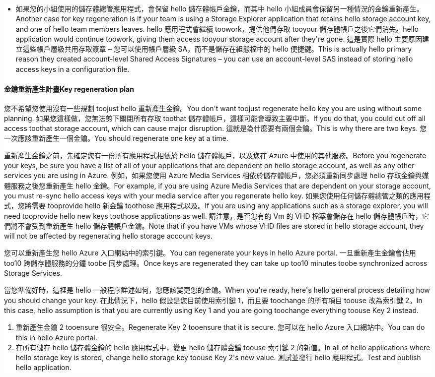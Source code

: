 * <span data-ttu-id="9559d-209">如果您的小組使用的儲存體總管應用程式，會保留 hello 儲存體帳戶金鑰，而其中 hello 小組成員會保留另一種情況的金鑰重新產生。</span><span class="sxs-lookup"><span data-stu-id="9559d-209">Another case for key regeneration is if your team is using a Storage Explorer application that retains hello storage account key, and one of hello team members leaves.</span></span> <span data-ttu-id="9559d-210">hello 應用程式會繼續 toowork，提供他們存取 tooyour 儲存體帳戶之後它們消失。</span><span class="sxs-lookup"><span data-stu-id="9559d-210">hello application would continue toowork, giving them access tooyour storage account after they're gone.</span></span> <span data-ttu-id="9559d-211">這是實際 hello 主要原因建立這些帳戶層級共用存取簽章 – 您可以使用帳戶層級 SA，而不是儲存在組態檔中的 hello 便捷鍵。</span><span class="sxs-lookup"><span data-stu-id="9559d-211">This is actually hello primary reason they created account-level Shared Access Signatures – you can use an account-level SAS instead of storing hello access keys in a configuration file.</span></span>

#### <a name="key-regeneration-plan"></a><span data-ttu-id="9559d-212">金鑰重新產生計畫</span><span class="sxs-lookup"><span data-stu-id="9559d-212">Key regeneration plan</span></span>
<span data-ttu-id="9559d-213">您不希望您使用沒有一些規劃 toojust hello 重新產生金鑰。</span><span class="sxs-lookup"><span data-stu-id="9559d-213">You don't want toojust regenerate hello key you are using without some planning.</span></span> <span data-ttu-id="9559d-214">如果您這樣做，您無法剪下關閉所有存取 toothat 儲存體帳戶，這樣可能會導致主要中斷。</span><span class="sxs-lookup"><span data-stu-id="9559d-214">If you do that, you could cut off all access toothat storage account, which can cause major disruption.</span></span> <span data-ttu-id="9559d-215">這就是為什麼要有兩個金鑰。</span><span class="sxs-lookup"><span data-stu-id="9559d-215">This is why there are two keys.</span></span> <span data-ttu-id="9559d-216">您一次應該重新產生一個金鑰。</span><span class="sxs-lookup"><span data-stu-id="9559d-216">You should regenerate one key at a time.</span></span>

<span data-ttu-id="9559d-217">重新產生金鑰之前，先確定您有一份所有應用程式相依於 hello 儲存體帳戶，以及您在 Azure 中使用的其他服務。</span><span class="sxs-lookup"><span data-stu-id="9559d-217">Before you regenerate your keys, be sure you have a list of all of your applications that are dependent on hello storage account, as well as any other services you are using in Azure.</span></span> <span data-ttu-id="9559d-218">例如，如果您使用 Azure Media Services 相依於儲存體帳戶，您必須重新同步處理 hello 存取金鑰與媒體服務之後您重新產生 hello 金鑰。</span><span class="sxs-lookup"><span data-stu-id="9559d-218">For example, if you are using Azure Media Services that are dependent on your storage account, you must re-sync hello access keys with your media service after you regenerate hello key.</span></span> <span data-ttu-id="9559d-219">如果您使用任何儲存體總管之類的應用程式，您將需要 tooprovide hello 新金鑰 toothose 應用程式以及。</span><span class="sxs-lookup"><span data-stu-id="9559d-219">If you are using any applications such as a storage explorer, you will need tooprovide hello new keys toothose applications as well.</span></span> <span data-ttu-id="9559d-220">請注意，是否您有的 Vm 的 VHD 檔案會儲存在 hello 儲存體帳戶時，它們將不會受到重新產生 hello 儲存體帳戶金鑰。</span><span class="sxs-lookup"><span data-stu-id="9559d-220">Note that if you have VMs whose VHD files are stored in hello storage account, they will not be affected by regenerating hello storage account keys.</span></span>

<span data-ttu-id="9559d-221">您可以重新產生您 hello Azure 入口網站中的索引鍵。</span><span class="sxs-lookup"><span data-stu-id="9559d-221">You can regenerate your keys in hello Azure portal.</span></span> <span data-ttu-id="9559d-222">一旦重新產生金鑰會佔用 too10 跨儲存體服務的分鐘 toobe 同步處理。</span><span class="sxs-lookup"><span data-stu-id="9559d-222">Once keys are regenerated they can take up too10 minutes toobe synchronized across Storage Services.</span></span>

<span data-ttu-id="9559d-223">當您準備好時，這裡是 hello 一般程序詳述如何，您應該變更您的金鑰。</span><span class="sxs-lookup"><span data-stu-id="9559d-223">When you're ready, here's hello general process detailing how you should change your key.</span></span> <span data-ttu-id="9559d-224">在此情況下，hello 假設是您目前使用索引鍵 1，而且要 toochange 的所有項目 toouse 改為索引鍵 2。</span><span class="sxs-lookup"><span data-stu-id="9559d-224">In this case, hello assumption is that you are currently using Key 1 and you are going toochange everything toouse Key 2 instead.</span></span>

1. <span data-ttu-id="9559d-225">重新產生金鑰 2 tooensure 很安全。</span><span class="sxs-lookup"><span data-stu-id="9559d-225">Regenerate Key 2 tooensure that it is secure.</span></span> <span data-ttu-id="9559d-226">您可以在 hello Azure 入口網站中。</span><span class="sxs-lookup"><span data-stu-id="9559d-226">You can do this in hello Azure portal.</span></span>
2. <span data-ttu-id="9559d-227">在所有儲存 hello 儲存體金鑰的 hello 應用程式中，變更 hello 儲存體金鑰 toouse 索引鍵 2 的新值。</span><span class="sxs-lookup"><span data-stu-id="9559d-227">In all of hello applications where hello storage key is stored, change hello storage key toouse Key 2's new value.</span></span> <span data-ttu-id="9559d-228">測試並發行 hello 應用程式。</span><span class="sxs-lookup"><span data-stu-id="9559d-228">Test and publish hello application.</span></span>